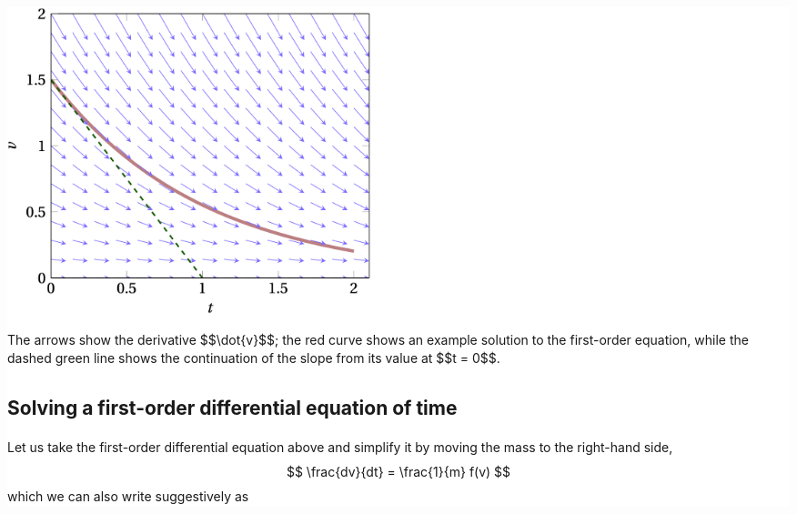   <img src="figs/slope-field.png" style="width: 400px;">
</p>
<p class="mycap" markdown="1">The arrows show the derivative $$\dot{v}$$; the red curve shows an example solution to the first-order equation, while the dashed green line shows the continuation of the slope from its value at $$t = 0$$.</p>

## Solving a first-order differential equation of time

Let us take the first-order differential equation above and simplify it by
moving the mass to the right-hand side,
$$
  \frac{dv}{dt} = \frac{1}{m} f(v)
$$
which we can also write suggestively as
